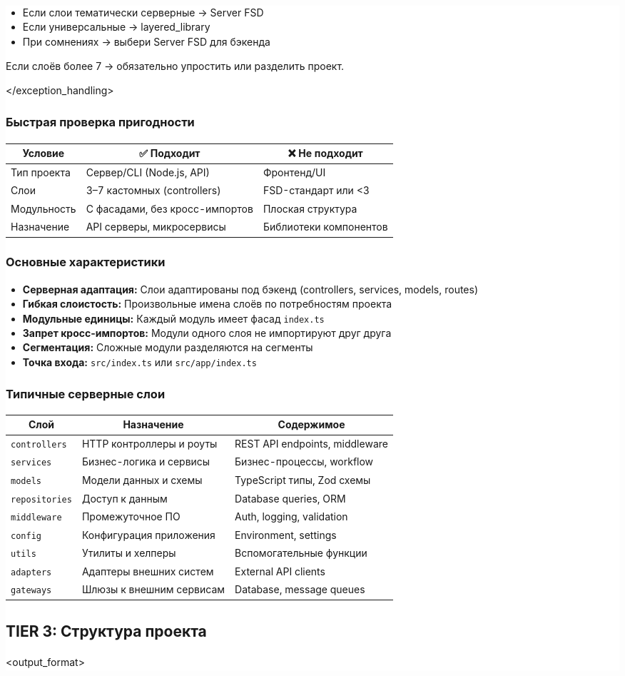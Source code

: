 - Если слои тематически серверные → Server FSD
- Если универсальные → layered_library
- При сомнениях → выбери Server FSD для бэкенда

Если слоёв более 7 → обязательно упростить или разделить проект.

</exception_handling>

### Быстрая проверка пригодности

| **Условие** | **✅ Подходит**                | **❌ Не подходит**     |
| ----------- | ------------------------------ | ---------------------- |
| Тип проекта | Сервер/CLI (Node.js, API)      | Фронтенд/UI            |
| Слои        | 3–7 кастомных (controllers)    | FSD-стандарт или <3    |
| Модульность | С фасадами, без кросс-импортов | Плоская структура      |
| Назначение  | API серверы, микросервисы      | Библиотеки компонентов |

### Основные характеристики

- **Серверная адаптация:** Слои адаптированы под бэкенд (controllers, services, models, routes)
- **Гибкая слоистость:** Произвольные имена слоёв по потребностям проекта
- **Модульные единицы:** Каждый модуль имеет фасад `index.ts`
- **Запрет кросс-импортов:** Модули одного слоя не импортируют друг друга
- **Сегментация:** Сложные модули разделяются на сегменты
- **Точка входа:** `src/index.ts` или `src/app/index.ts`

### Типичные серверные слои

| **Слой**       | **Назначение**           | **Содержимое**                 |
| -------------- | ------------------------ | ------------------------------ |
| `controllers`  | HTTP контроллеры и роуты | REST API endpoints, middleware |
| `services`     | Бизнес-логика и сервисы  | Бизнес-процессы, workflow      |
| `models`       | Модели данных и схемы    | TypeScript типы, Zod схемы     |
| `repositories` | Доступ к данным          | Database queries, ORM          |
| `middleware`   | Промежуточное ПО         | Auth, logging, validation      |
| `config`       | Конфигурация приложения  | Environment, settings          |
| `utils`        | Утилиты и хелперы        | Вспомогательные функции        |
| `adapters`     | Адаптеры внешних систем  | External API clients           |
| `gateways`     | Шлюзы к внешним сервисам | Database, message queues       |

## TIER 3: Структура проекта

<output_format>

